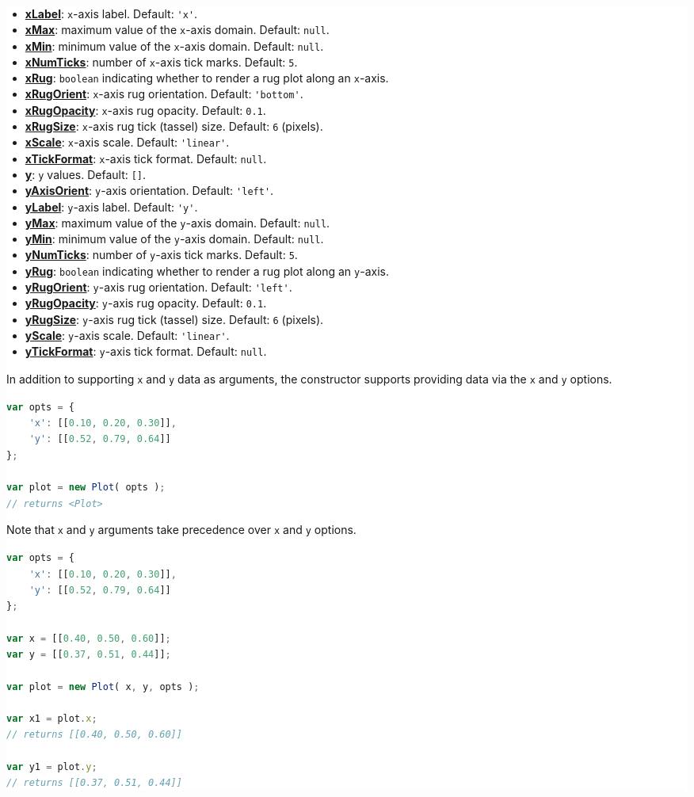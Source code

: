 -   [**xLabel**](#prop-x-label): `x`-axis label. Default: `'x'`.
-   [**xMax**](#prop-x-max): maximum value of the `x`-axis domain. Default: `null`.
-   [**xMin**](#prop-x-min): minimum value of the `x`-axis domain. Default: `null`.
-   [**xNumTicks**](#prop-x-num-ticks): number of `x`-axis tick marks. Default: `5`.
-   [**xRug**](#prop-x-rug): `boolean` indicating whether to render a rug plot along an `x`-axis.
-   [**xRugOrient**](#prop-x-rug-orient): `x`-axis rug orientation. Default: `'bottom'`.
-   [**xRugOpacity**](#prop-x-rug-opacity): `x`-axis rug opacity. Default: `0.1`.
-   [**xRugSize**](#prop-x-rug-size): `x`-axis rug tick (tassel) size. Default: `6` (pixels).
-   [**xScale**](#prop-x-scale): `x`-axis scale. Default: `'linear'`.
-   [**xTickFormat**](#prop-x-tick-format): `x`-axis tick format. Default: `null`.
-   [**y**](#prop-y): `y` values. Default: `[]`.
-   [**yAxisOrient**](#prop-y-axis-orient): `y`-axis orientation. Default: `'left'`.
-   [**yLabel**](#prop-y-label): `y`-axis label. Default: `'y'`.
-   [**yMax**](#prop-y-max): maximum value of the `y`-axis domain. Default: `null`.
-   [**yMin**](#prop-y-min): minimum value of the `y`-axis domain. Default: `null`.
-   [**yNumTicks**](#prop-y-num-ticks): number of `y`-axis tick marks. Default: `5`.
-   [**yRug**](#prop-y-rug): `boolean` indicating whether to render a rug plot along an `y`-axis.
-   [**yRugOrient**](#prop-y-rug-orient): `y`-axis rug orientation. Default: `'left'`.
-   [**yRugOpacity**](#prop-y-rug-opacity): `y`-axis rug opacity. Default: `0.1`.
-   [**yRugSize**](#prop-y-rug-size): `y`-axis rug tick (tassel) size. Default: `6` (pixels).
-   [**yScale**](#prop-y-scale): `y`-axis scale. Default: `'linear'`.
-   [**yTickFormat**](#prop-y-tick-format): `y`-axis tick format. Default: `null`.

In addition to supporting `x` and `y` data as arguments, the constructor supports providing data via the `x` and `y` options.

```javascript
var opts = {
    'x': [[0.10, 0.20, 0.30]],
    'y': [[0.52, 0.79, 0.64]]
};

var plot = new Plot( opts );
// returns <Plot>
```

Note that `x` and `y` arguments take precedence over `x` and `y` options.

```javascript
var opts = {
    'x': [[0.10, 0.20, 0.30]],
    'y': [[0.52, 0.79, 0.64]]
};

var x = [[0.40, 0.50, 0.60]];
var y = [[0.37, 0.51, 0.44]];

var plot = new Plot( x, y, opts );

var x1 = plot.x;
// returns [[0.40, 0.50, 0.60]]

var y1 = plot.y;
// returns [[0.37, 0.51, 0.44]]
```


[vdom]: https://github.com/Matt-Esch/virtual-dom
[@stdlib/plot]: https://github.com/stdlib-js/plot/tree/main